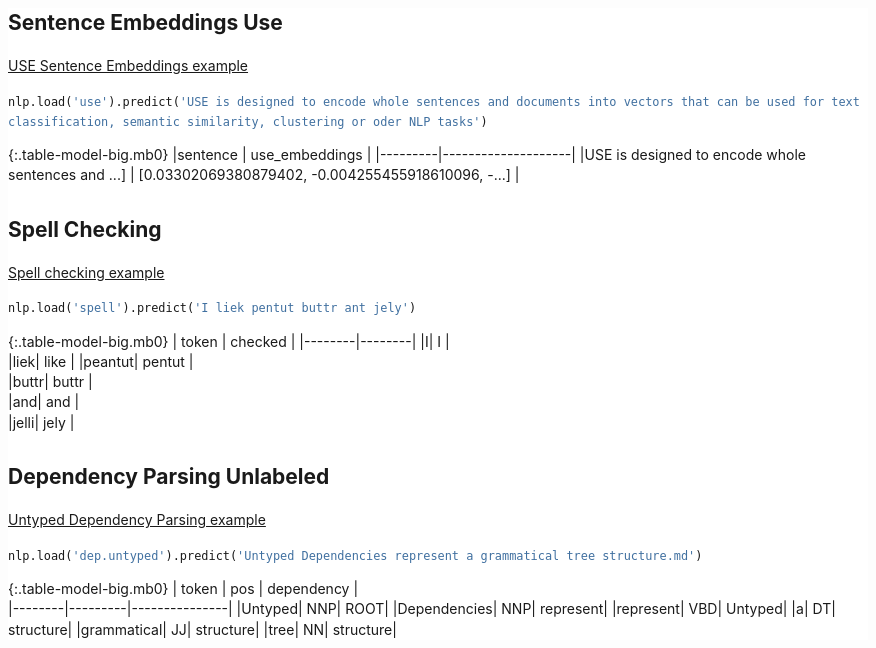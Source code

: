## Sentence Embeddings Use
[USE Sentence Embeddings example](https://colab.research.google.com/drive/1gZzOMiCovmrp7z8FIidzDTLS0nt8kPJT?usp=sharing)

```python
nlp.load('use').predict('USE is designed to encode whole sentences and documents into vectors that can be used for text classification, semantic similarity, clustering or oder NLP tasks')
```

<div class="table-wrapper"><div class="table-inner" markdown="1">

{:.table-model-big.mb0}
|sentence |    use_embeddings |
|---------|--------------------|
|USE  is designed to encode whole sentences and ...]   | [0.03302069380879402, -0.004255455918610096, -...]    |

</div></div></div><div class="h3-box" markdown="1">

## Spell Checking
[Spell checking example](https://colab.research.google.com/drive/1bnRR8FygiiN3zJz3mRdbjPBUvFsx6IVB?usp=sharing)

```python
nlp.load('spell').predict('I liek pentut buttr ant jely')
```

{:.table-model-big.mb0}
|  token | checked    |
|--------|--------|
|I|    I |    
|liek| like | 
|peantut|  pentut |   
|buttr|    buttr |   
|and|  and |  
|jelli|    jely |    

</div><div class="h3-box" markdown="1">

## Dependency Parsing Unlabeled
[Untyped Dependency Parsing example](https://colab.research.google.com/drive/1PC8ga_NFlOcTNeDVJY4x8Pl5oe0jVmue?usp=sharing)


```python
nlp.load('dep.untyped').predict('Untyped Dependencies represent a grammatical tree structure.md')
```

<div class="table-wrapper"><div class="table-inner" markdown="1">

{:.table-model-big.mb0}
|  token |    pos |  dependency |   
|--------|---------|---------------|
|Untyped|  NNP|   ROOT| 
|Dependencies| NNP|   represent| 
|represent|    VBD|   Untyped| 
|a|    DT|    structure| 
|grammatical|  JJ|    structure| 
|tree| NN|    structure| 